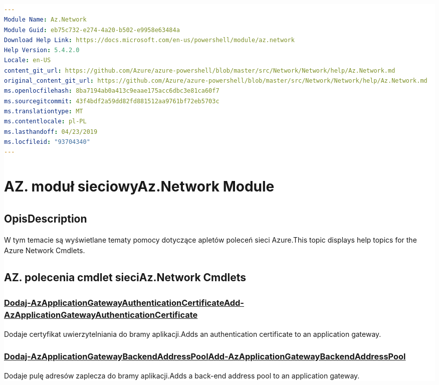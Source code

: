 ```yaml
---
Module Name: Az.Network
Module Guid: eb75c732-e274-4a20-b502-e9958e63484a
Download Help Link: https://docs.microsoft.com/en-us/powershell/module/az.network
Help Version: 5.4.2.0
Locale: en-US
content_git_url: https://github.com/Azure/azure-powershell/blob/master/src/Network/Network/help/Az.Network.md
original_content_git_url: https://github.com/Azure/azure-powershell/blob/master/src/Network/Network/help/Az.Network.md
ms.openlocfilehash: 8ba7194ab0a413c9eaae175acc6dbc3e81ca60f7
ms.sourcegitcommit: 43f4bdf2a59dd82fd881512aa9761bf72eb5703c
ms.translationtype: MT
ms.contentlocale: pl-PL
ms.lasthandoff: 04/23/2019
ms.locfileid: "93704340"
---
```

# <span data-ttu-id="2e26d-101">AZ. moduł sieciowy</span><span class="sxs-lookup"><span data-stu-id="2e26d-101">Az.Network Module</span></span>
## <span data-ttu-id="2e26d-102">Opis</span><span class="sxs-lookup"><span data-stu-id="2e26d-102">Description</span></span>
<span data-ttu-id="2e26d-103">W tym temacie są wyświetlane tematy pomocy dotyczące apletów poleceń sieci Azure.</span><span class="sxs-lookup"><span data-stu-id="2e26d-103">This topic displays help topics for the Azure Network Cmdlets.</span></span>

## <span data-ttu-id="2e26d-104">AZ. polecenia cmdlet sieci</span><span class="sxs-lookup"><span data-stu-id="2e26d-104">Az.Network Cmdlets</span></span>
### [<span data-ttu-id="2e26d-105">Dodaj-AzApplicationGatewayAuthenticationCertificate</span><span class="sxs-lookup"><span data-stu-id="2e26d-105">Add-AzApplicationGatewayAuthenticationCertificate</span></span>](Add-AzApplicationGatewayAuthenticationCertificate.md)
<span data-ttu-id="2e26d-106">Dodaje certyfikat uwierzytelniania do bramy aplikacji.</span><span class="sxs-lookup"><span data-stu-id="2e26d-106">Adds an authentication certificate to an application gateway.</span></span>

### [<span data-ttu-id="2e26d-107">Dodaj-AzApplicationGatewayBackendAddressPool</span><span class="sxs-lookup"><span data-stu-id="2e26d-107">Add-AzApplicationGatewayBackendAddressPool</span></span>](Add-AzApplicationGatewayBackendAddressPool.md)
<span data-ttu-id="2e26d-108">Dodaje pulę adresów zaplecza do bramy aplikacji.</span><span class="sxs-lookup"><span data-stu-id="2e26d-108">Adds a back-end address pool to an application gateway.</span></span>
